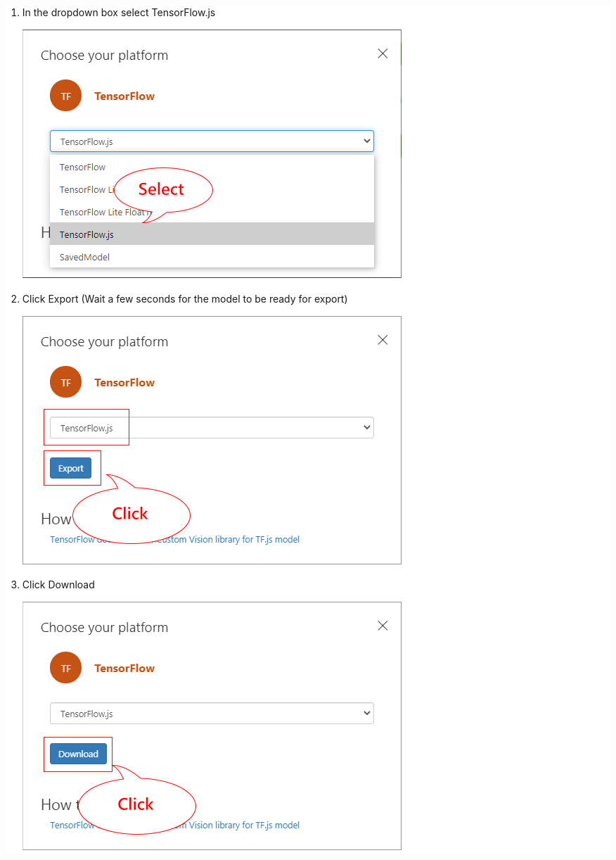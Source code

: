 1. In the dropdown box select TensorFlow.js

    ![Custom Vision Model Export to TensorFlow.js](images/CustomVision-24.png)

1. Click Export (Wait a few seconds for the model to be ready for export)

    ![Custom Vision Model Export](images/CustomVision-25.png)

1. Click Download

    ![Custom Vision Model Download](images/CustomVision-26.png)
